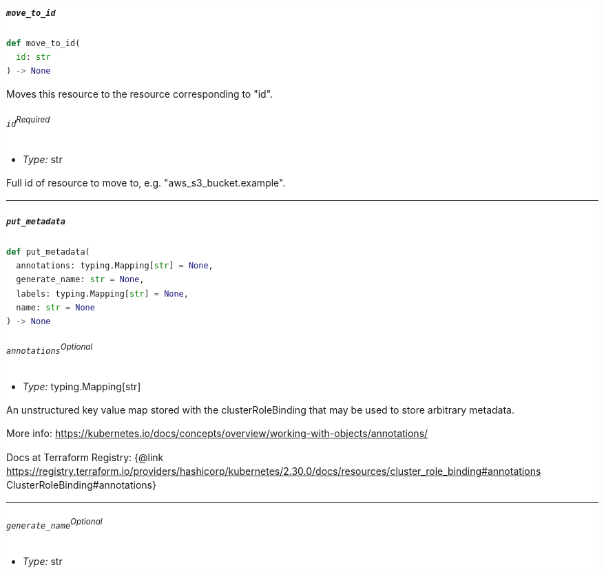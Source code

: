 
##### `move_to_id` <a name="move_to_id" id="@cdktf/provider-kubernetes.clusterRoleBinding.ClusterRoleBinding.moveToId"></a>

```python
def move_to_id(
  id: str
) -> None
```

Moves this resource to the resource corresponding to "id".

###### `id`<sup>Required</sup> <a name="id" id="@cdktf/provider-kubernetes.clusterRoleBinding.ClusterRoleBinding.moveToId.parameter.id"></a>

- *Type:* str

Full id of resource to move to, e.g. "aws_s3_bucket.example".

---

##### `put_metadata` <a name="put_metadata" id="@cdktf/provider-kubernetes.clusterRoleBinding.ClusterRoleBinding.putMetadata"></a>

```python
def put_metadata(
  annotations: typing.Mapping[str] = None,
  generate_name: str = None,
  labels: typing.Mapping[str] = None,
  name: str = None
) -> None
```

###### `annotations`<sup>Optional</sup> <a name="annotations" id="@cdktf/provider-kubernetes.clusterRoleBinding.ClusterRoleBinding.putMetadata.parameter.annotations"></a>

- *Type:* typing.Mapping[str]

An unstructured key value map stored with the clusterRoleBinding that may be used to store arbitrary metadata.

More info: https://kubernetes.io/docs/concepts/overview/working-with-objects/annotations/

Docs at Terraform Registry: {@link https://registry.terraform.io/providers/hashicorp/kubernetes/2.30.0/docs/resources/cluster_role_binding#annotations ClusterRoleBinding#annotations}

---

###### `generate_name`<sup>Optional</sup> <a name="generate_name" id="@cdktf/provider-kubernetes.clusterRoleBinding.ClusterRoleBinding.putMetadata.parameter.generateName"></a>

- *Type:* str
